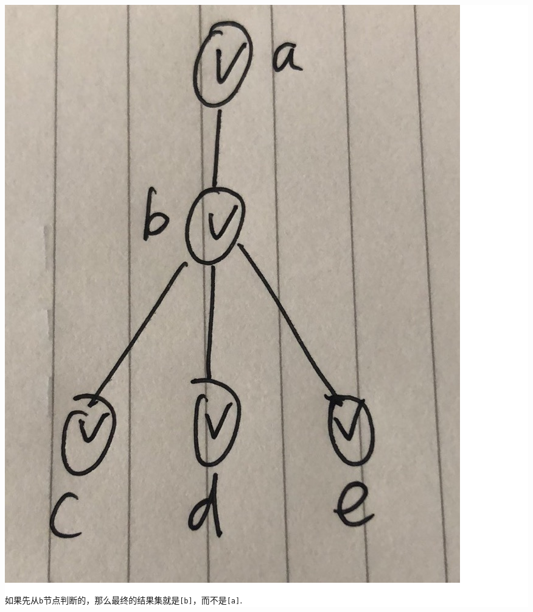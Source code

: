 ![sort-example.jpeg](/images/tree-component/sort-example.jpeg)

如果先从`b`节点判断的，那么最终的结果集就是`[b]`，而不是`[a]`.

